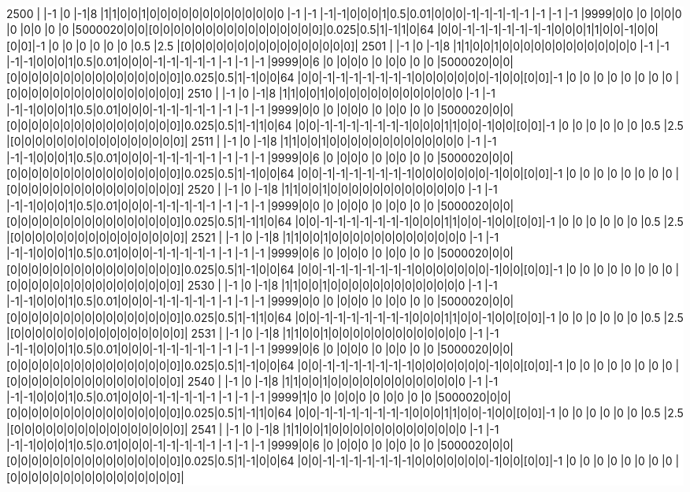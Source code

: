 2500  | |-1  |0  |-1|8  |1|1|0|0|1|0|0|0|0|0|0|0|0|0|0|0|0|0 |-1    |-1 |-1|-1|0|0|0|1|0.5|0.01|0|0|0|-1|-1|-1|-1|-1  |-1  |-1  |-1  |9999|0|0 |0 |0|0|0 |0 |0|0 |0 |0 |5000020|0|0|[0&#124;0&#124;0&#124;0&#124;0&#124;0&#124;0&#124;0&#124;0&#124;0&#124;0&#124;0&#124;0&#124;0&#124;0&#124;0]|0.025|0.5|1|-1|1|0|64 |0|0|-1|-1|-1|-1|-1|-1|-1|0|0|0|1|1|0|0|-1|0|0|[0&#124;0]|-1  |0   |0   |0   |0   |0   |0   |0.5 |2.5 |[0&#124;0&#124;0&#124;0&#124;0&#124;0&#124;0&#124;0&#124;0&#124;0&#124;0&#124;0&#124;0&#124;0&#124;0&#124;0]|
2501  | |-1  |0  |-1|8  |1|1|0|0|1|0|0|0|0|0|0|0|0|0|0|0|0|0 |-1    |-1 |-1|-1|0|0|0|1|0.5|0.01|0|0|0|-1|-1|-1|-1|-1  |-1  |-1  |-1  |9999|0|6 |0 |0|0|0 |0 |0|0 |0 |0 |5000020|0|0|[0&#124;0&#124;0&#124;0&#124;0&#124;0&#124;0&#124;0&#124;0&#124;0&#124;0&#124;0&#124;0&#124;0&#124;0&#124;0]|0.025|0.5|1|-1|0|0|64 |0|0|-1|-1|-1|-1|-1|-1|-1|0|0|0|0|0|0|0|-1|0|0|[0&#124;0]|-1  |0   |0   |0   |0   |0   |0   |0   |0   |[0&#124;0&#124;0&#124;0&#124;0&#124;0&#124;0&#124;0&#124;0&#124;0&#124;0&#124;0&#124;0&#124;0&#124;0&#124;0]|
2510  | |-1  |0  |-1|8  |1|1|0|0|1|0|0|0|0|0|0|0|0|0|0|0|0|0 |-1    |-1 |-1|-1|0|0|0|1|0.5|0.01|0|0|0|-1|-1|-1|-1|-1  |-1  |-1  |-1  |9999|0|0 |0 |0|0|0 |0 |0|0 |0 |0 |5000020|0|0|[0&#124;0&#124;0&#124;0&#124;0&#124;0&#124;0&#124;0&#124;0&#124;0&#124;0&#124;0&#124;0&#124;0&#124;0&#124;0]|0.025|0.5|1|-1|1|0|64 |0|0|-1|-1|-1|-1|-1|-1|-1|0|0|0|1|1|0|0|-1|0|0|[0&#124;0]|-1  |0   |0   |0   |0   |0   |0   |0.5 |2.5 |[0&#124;0&#124;0&#124;0&#124;0&#124;0&#124;0&#124;0&#124;0&#124;0&#124;0&#124;0&#124;0&#124;0&#124;0&#124;0]|
2511  | |-1  |0  |-1|8  |1|1|0|0|1|0|0|0|0|0|0|0|0|0|0|0|0|0 |-1    |-1 |-1|-1|0|0|0|1|0.5|0.01|0|0|0|-1|-1|-1|-1|-1  |-1  |-1  |-1  |9999|0|6 |0 |0|0|0 |0 |0|0 |0 |0 |5000020|0|0|[0&#124;0&#124;0&#124;0&#124;0&#124;0&#124;0&#124;0&#124;0&#124;0&#124;0&#124;0&#124;0&#124;0&#124;0&#124;0]|0.025|0.5|1|-1|0|0|64 |0|0|-1|-1|-1|-1|-1|-1|-1|0|0|0|0|0|0|0|-1|0|0|[0&#124;0]|-1  |0   |0   |0   |0   |0   |0   |0   |0   |[0&#124;0&#124;0&#124;0&#124;0&#124;0&#124;0&#124;0&#124;0&#124;0&#124;0&#124;0&#124;0&#124;0&#124;0&#124;0]|
2520  | |-1  |0  |-1|8  |1|1|0|0|1|0|0|0|0|0|0|0|0|0|0|0|0|0 |-1    |-1 |-1|-1|0|0|0|1|0.5|0.01|0|0|0|-1|-1|-1|-1|-1  |-1  |-1  |-1  |9999|0|0 |0 |0|0|0 |0 |0|0 |0 |0 |5000020|0|0|[0&#124;0&#124;0&#124;0&#124;0&#124;0&#124;0&#124;0&#124;0&#124;0&#124;0&#124;0&#124;0&#124;0&#124;0&#124;0]|0.025|0.5|1|-1|1|0|64 |0|0|-1|-1|-1|-1|-1|-1|-1|0|0|0|1|1|0|0|-1|0|0|[0&#124;0]|-1  |0   |0   |0   |0   |0   |0   |0.5 |2.5 |[0&#124;0&#124;0&#124;0&#124;0&#124;0&#124;0&#124;0&#124;0&#124;0&#124;0&#124;0&#124;0&#124;0&#124;0&#124;0]|
2521  | |-1  |0  |-1|8  |1|1|0|0|1|0|0|0|0|0|0|0|0|0|0|0|0|0 |-1    |-1 |-1|-1|0|0|0|1|0.5|0.01|0|0|0|-1|-1|-1|-1|-1  |-1  |-1  |-1  |9999|0|6 |0 |0|0|0 |0 |0|0 |0 |0 |5000020|0|0|[0&#124;0&#124;0&#124;0&#124;0&#124;0&#124;0&#124;0&#124;0&#124;0&#124;0&#124;0&#124;0&#124;0&#124;0&#124;0]|0.025|0.5|1|-1|0|0|64 |0|0|-1|-1|-1|-1|-1|-1|-1|0|0|0|0|0|0|0|-1|0|0|[0&#124;0]|-1  |0   |0   |0   |0   |0   |0   |0   |0   |[0&#124;0&#124;0&#124;0&#124;0&#124;0&#124;0&#124;0&#124;0&#124;0&#124;0&#124;0&#124;0&#124;0&#124;0&#124;0]|
2530  | |-1  |0  |-1|8  |1|1|0|0|1|0|0|0|0|0|0|0|0|0|0|0|0|0 |-1    |-1 |-1|-1|0|0|0|1|0.5|0.01|0|0|0|-1|-1|-1|-1|-1  |-1  |-1  |-1  |9999|0|0 |0 |0|0|0 |0 |0|0 |0 |0 |5000020|0|0|[0&#124;0&#124;0&#124;0&#124;0&#124;0&#124;0&#124;0&#124;0&#124;0&#124;0&#124;0&#124;0&#124;0&#124;0&#124;0]|0.025|0.5|1|-1|1|0|64 |0|0|-1|-1|-1|-1|-1|-1|-1|0|0|0|1|1|0|0|-1|0|0|[0&#124;0]|-1  |0   |0   |0   |0   |0   |0   |0.5 |2.5 |[0&#124;0&#124;0&#124;0&#124;0&#124;0&#124;0&#124;0&#124;0&#124;0&#124;0&#124;0&#124;0&#124;0&#124;0&#124;0]|
2531  | |-1  |0  |-1|8  |1|1|0|0|1|0|0|0|0|0|0|0|0|0|0|0|0|0 |-1    |-1 |-1|-1|0|0|0|1|0.5|0.01|0|0|0|-1|-1|-1|-1|-1  |-1  |-1  |-1  |9999|0|6 |0 |0|0|0 |0 |0|0 |0 |0 |5000020|0|0|[0&#124;0&#124;0&#124;0&#124;0&#124;0&#124;0&#124;0&#124;0&#124;0&#124;0&#124;0&#124;0&#124;0&#124;0&#124;0]|0.025|0.5|1|-1|0|0|64 |0|0|-1|-1|-1|-1|-1|-1|-1|0|0|0|0|0|0|0|-1|0|0|[0&#124;0]|-1  |0   |0   |0   |0   |0   |0   |0   |0   |[0&#124;0&#124;0&#124;0&#124;0&#124;0&#124;0&#124;0&#124;0&#124;0&#124;0&#124;0&#124;0&#124;0&#124;0&#124;0]|
2540  | |-1  |0  |-1|8  |1|1|0|0|1|0|0|0|0|0|0|0|0|0|0|0|0|0 |-1    |-1 |-1|-1|0|0|0|1|0.5|0.01|0|0|0|-1|-1|-1|-1|-1  |-1  |-1  |-1  |9999|1|0 |0 |0|0|0 |0 |0|0 |0 |0 |5000020|0|0|[0&#124;0&#124;0&#124;0&#124;0&#124;0&#124;0&#124;0&#124;0&#124;0&#124;0&#124;0&#124;0&#124;0&#124;0&#124;0]|0.025|0.5|1|-1|1|0|64 |0|0|-1|-1|-1|-1|-1|-1|-1|0|0|0|1|1|0|0|-1|0|0|[0&#124;0]|-1  |0   |0   |0   |0   |0   |0   |0.5 |2.5 |[0&#124;0&#124;0&#124;0&#124;0&#124;0&#124;0&#124;0&#124;0&#124;0&#124;0&#124;0&#124;0&#124;0&#124;0&#124;0]|
2541  | |-1  |0  |-1|8  |1|1|0|0|1|0|0|0|0|0|0|0|0|0|0|0|0|0 |-1    |-1 |-1|-1|0|0|0|1|0.5|0.01|0|0|0|-1|-1|-1|-1|-1  |-1  |-1  |-1  |9999|0|6 |0 |0|0|0 |0 |0|0 |0 |0 |5000020|0|0|[0&#124;0&#124;0&#124;0&#124;0&#124;0&#124;0&#124;0&#124;0&#124;0&#124;0&#124;0&#124;0&#124;0&#124;0&#124;0]|0.025|0.5|1|-1|0|0|64 |0|0|-1|-1|-1|-1|-1|-1|-1|0|0|0|0|0|0|0|-1|0|0|[0&#124;0]|-1  |0   |0   |0   |0   |0   |0   |0   |0   |[0&#124;0&#124;0&#124;0&#124;0&#124;0&#124;0&#124;0&#124;0&#124;0&#124;0&#124;0&#124;0&#124;0&#124;0&#124;0]|